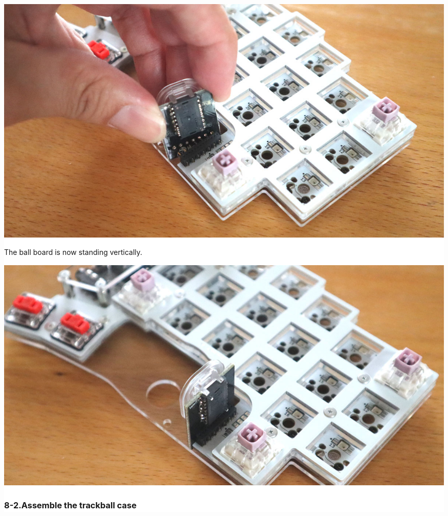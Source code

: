 ![120](images/kb44_114.jpg)

The ball board is now standing vertically.

![121](images/kb44_115.jpg)

<a id="8-2"></a>
### 8-2.Assemble the trackball case  
